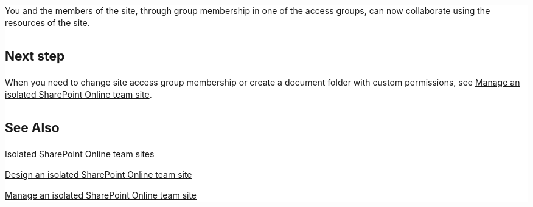 You and the members of the site, through group membership in one of the access groups, can now collaborate using the resources of the site.
  
## Next step

When you need to change site access group membership or create a document folder with custom permissions, see [Manage an isolated SharePoint Online team site](manage-an-isolated-sharepoint-online-team-site.md).
  
## See Also

[Isolated SharePoint Online team sites](isolated-sharepoint-online-team-sites.md)
  
[Design an isolated SharePoint Online team site](design-an-isolated-sharepoint-online-team-site.md)
  
[Manage an isolated SharePoint Online team site](manage-an-isolated-sharepoint-online-team-site.md)
  



